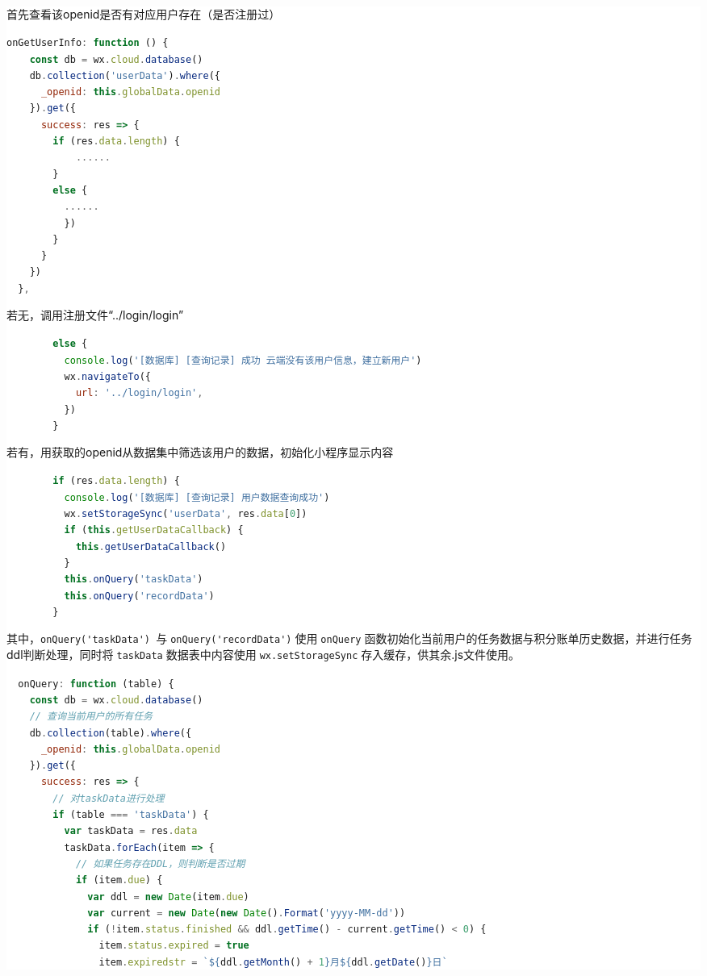 首先查看该openid是否有对应用户存在（是否注册过）

```js
onGetUserInfo: function () {
    const db = wx.cloud.database()
    db.collection('userData').where({
      _openid: this.globalData.openid
    }).get({
      success: res => {
        if (res.data.length) {
            ......
        }
        else {
          ......
          })
        }
      }
    })
  },
```

若无，调用注册文件“../login/login”

```js
        else {
          console.log('[数据库] [查询记录] 成功 云端没有该用户信息，建立新用户')
          wx.navigateTo({
            url: '../login/login',
          })
        }
```

若有，用获取的openid从数据集中筛选该用户的数据，初始化小程序显示内容

```js
        if (res.data.length) {
          console.log('[数据库] [查询记录] 用户数据查询成功')
          wx.setStorageSync('userData', res.data[0])
          if (this.getUserDataCallback) {
            this.getUserDataCallback()
          }
          this.onQuery('taskData')
          this.onQuery('recordData')
        }
```

其中，`onQuery('taskData') `与 `onQuery('recordData')` 使用 `onQuery` 函数初始化当前用户的任务数据与积分账单历史数据，并进行任务ddl判断处理，同时将 `taskData` 数据表中内容使用 `wx.setStorageSync` 存入缓存，供其余.js文件使用。

```js
  onQuery: function (table) {
    const db = wx.cloud.database()
    // 查询当前用户的所有任务
    db.collection(table).where({
      _openid: this.globalData.openid
    }).get({
      success: res => {
        // 对taskData进行处理
        if (table === 'taskData') {
          var taskData = res.data
          taskData.forEach(item => {
            // 如果任务存在DDL，则判断是否过期
            if (item.due) {
              var ddl = new Date(item.due)
              var current = new Date(new Date().Format('yyyy-MM-dd'))
              if (!item.status.finished && ddl.getTime() - current.getTime() < 0) {
                item.status.expired = true
                item.expiredstr = `${ddl.getMonth() + 1}月${ddl.getDate()}日`
```